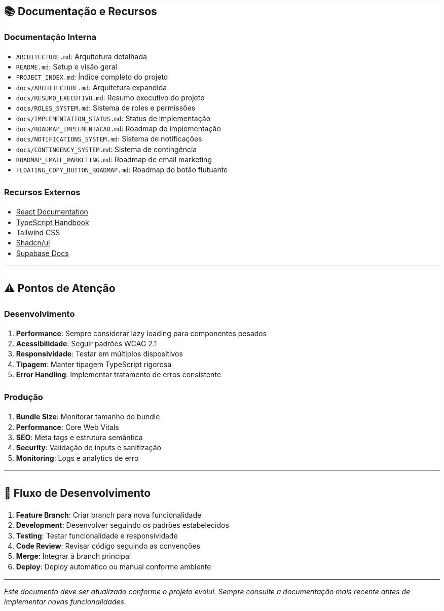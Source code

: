 
## 📚 Documentação e Recursos

### Documentação Interna
- `ARCHITECTURE.md`: Arquitetura detalhada
- `README.md`: Setup e visão geral
- `PROJECT_INDEX.md`: Índice completo do projeto
- `docs/ARCHITECTURE.md`: Arquitetura expandida
- `docs/RESUMO_EXECUTIVO.md`: Resumo executivo do projeto
- `docs/ROLES_SYSTEM.md`: Sistema de roles e permissões
- `docs/IMPLEMENTATION_STATUS.md`: Status de implementação
- `docs/ROADMAP_IMPLEMENTACAO.md`: Roadmap de implementação
- `docs/NOTIFICATIONS_SYSTEM.md`: Sistema de notificações
- `docs/CONTINGENCY_SYSTEM.md`: Sistema de contingência
- `ROADMAP_EMAIL_MARKETING.md`: Roadmap de email marketing
- `FLOATING_COPY_BUTTON_ROADMAP.md`: Roadmap do botão flutuante

### Recursos Externos
- [React Documentation](https://react.dev/)
- [TypeScript Handbook](https://typescriptlang.org/docs/)
- [Tailwind CSS](https://tailwindcss.com/docs)
- [Shadcn/ui](https://ui.shadcn.com/)
- [Supabase Docs](https://supabase.com/docs)

---

## ⚠️ Pontos de Atenção

### Desenvolvimento
1. **Performance**: Sempre considerar lazy loading para componentes pesados
2. **Acessibilidade**: Seguir padrões WCAG 2.1
3. **Responsividade**: Testar em múltiplos dispositivos
4. **Tipagem**: Manter tipagem TypeScript rigorosa
5. **Error Handling**: Implementar tratamento de erros consistente

### Produção
1. **Bundle Size**: Monitorar tamanho do bundle
2. **Performance**: Core Web Vitals
3. **SEO**: Meta tags e estrutura semântica
4. **Security**: Validação de inputs e sanitização
5. **Monitoring**: Logs e analytics de erro

---

## 🔄 Fluxo de Desenvolvimento

1. **Feature Branch**: Criar branch para nova funcionalidade
2. **Development**: Desenvolver seguindo os padrões estabelecidos
3. **Testing**: Testar funcionalidade e responsividade
4. **Code Review**: Revisar código seguindo as convenções
5. **Merge**: Integrar à branch principal
6. **Deploy**: Deploy automático ou manual conforme ambiente

---

*Este documento deve ser atualizado conforme o projeto evolui. Sempre consulte a documentação mais recente antes de implementar novas funcionalidades.*